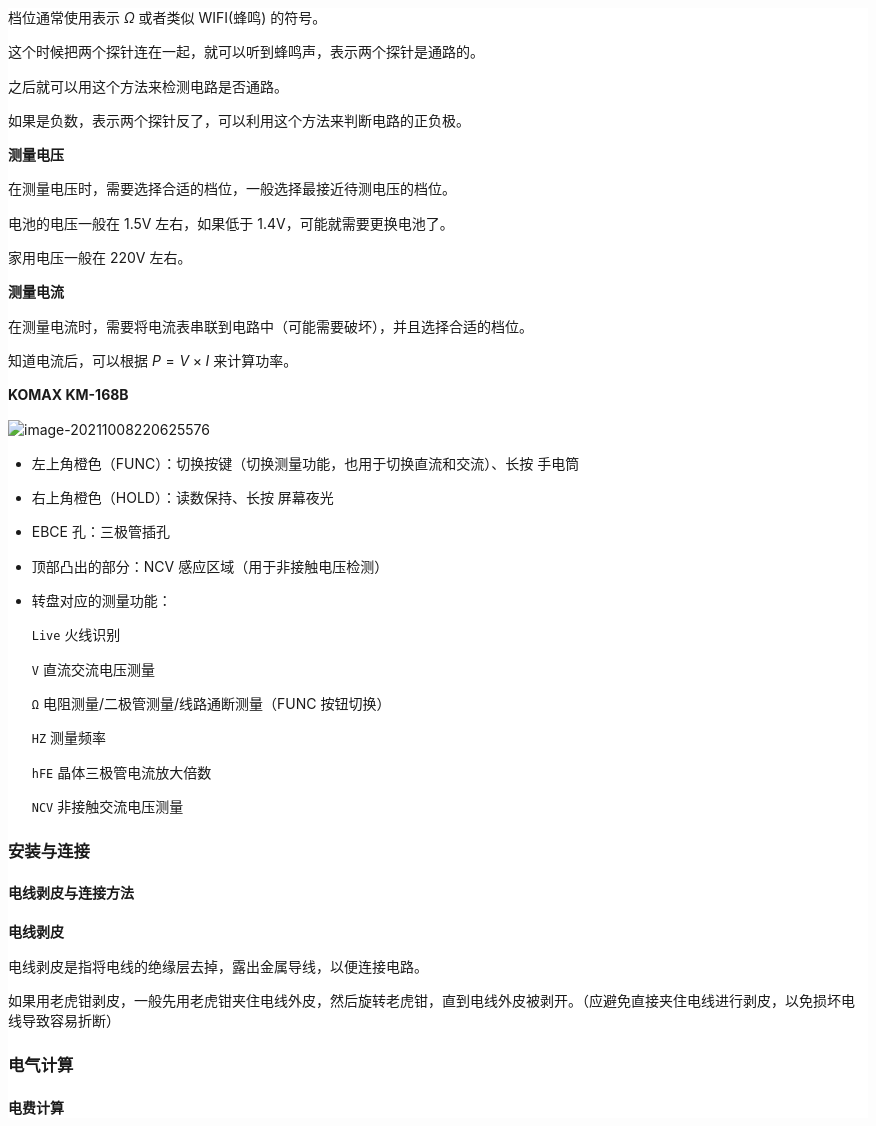档位通常使用表示 $Ω$ 或者类似 WIFI(蜂鸣) 的符号。

这个时候把两个探针连在一起，就可以听到蜂鸣声，表示两个探针是通路的。

之后就可以用这个方法来检测电路是否通路。

如果是负数，表示两个探针反了，可以利用这个方法来判断电路的正负极。

**测量电压**

在测量电压时，需要选择合适的档位，一般选择最接近待测电压的档位。

电池的电压一般在 1.5V 左右，如果低于 1.4V，可能就需要更换电池了。

家用电压一般在 220V 左右。

**测量电流**

在测量电流时，需要将电流表串联到电路中（可能需要破坏），并且选择合适的档位。

知道电流后，可以根据 $P=V×I$ 来计算功率。

**KOMAX KM-168B**

![image-20211008220625576](https://ossimg.yzitc.com/2021/12/03/78fe112dd6a59.png)

- 左上角橙色（FUNC）：切换按键（切换测量功能，也用于切换直流和交流）、长按 手电筒

- 右上角橙色（HOLD）：读数保持、长按 屏幕夜光

- EBCE 孔：三极管插孔

- 顶部凸出的部分：NCV 感应区域（用于非接触电压检测）

- 转盘对应的测量功能：

  `Live` 火线识别

  `V` 直流交流电压测量

  `Ω` 电阻测量/二极管测量/线路通断测量（FUNC 按钮切换）

  `HZ` 测量频率

  `hFE` 晶体三极管电流放大倍数

  `NCV` 非接触交流电压测量

### 安装与连接

#### 电线剥皮与连接方法

**电线剥皮**

电线剥皮是指将电线的绝缘层去掉，露出金属导线，以便连接电路。

如果用老虎钳剥皮，一般先用老虎钳夹住电线外皮，然后旋转老虎钳，直到电线外皮被剥开。（应避免直接夹住电线进行剥皮，以免损坏电线导致容易折断）

### 电气计算

#### 电费计算
